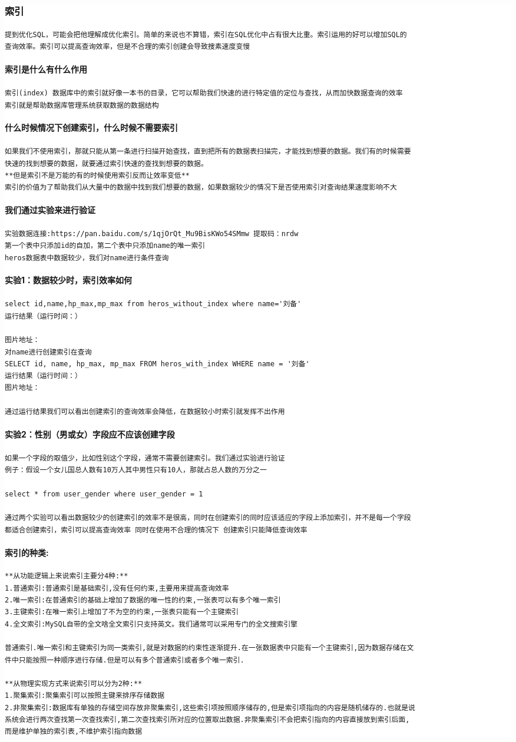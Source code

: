 ### 索引
    提到优化SQL，可能会把他理解成优化索引。简单的来说也不算错，索引在SQL优化中占有很大比重。索引运用的好可以增加SQL的
    查询效率。索引可以提高查询效率，但是不合理的索引创建会导致搜素速度变慢
#### 索引是什么有什么作用
    索引(index) 数据库中的索引就好像一本书的目录，它可以帮助我们快速的进行特定值的定位与查找，从而加快数据查询的效率
    索引就是帮助数据库管理系统获取数据的数据结构
     
#### 什么时候情况下创建索引，什么时候不需要索引
    如果我们不使用索引，那就只能从第一条进行扫描开始查找，直到把所有的数据表扫描完，才能找到想要的数据。我们有的时候需要
    快速的找到想要的数据，就要通过索引快速的查找到想要的数据。
    **但是索引不是万能的有的时候使用索引反而让效率变低**
    索引的价值为了帮助我们从大量中的数据中找到我们想要的数据，如果数据较少的情况下是否使用索引对查询结果速度影响不大
    
#### 我们通过实验来进行验证
    实验数据连接:https://pan.baidu.com/s/1qjOrQt_Mu9BisKWo54SMmw 提取码：nrdw
    第一个表中只添加id的自加，第二个表中只添加name的唯一索引
    heros数据表中数据较少，我们对name进行条件查询
#### 实验1：数据较少时，索引效率如何
    select id,name,hp_max,mp_max from heros_without_index where name='刘备'
    运行结果（运行时间：）
    
    图片地址：
    对name进行创建索引在查询
    SELECT id, name, hp_max, mp_max FROM heros_with_index WHERE name = '刘备'
    运行结果（运行时间：）
    图片地址：
    
    通过运行结果我们可以看出创建索引的查询效率会降低，在数据较小时索引就发挥不出作用
#### 实验2：性别（男或女）字段应不应该创建字段
    如果一个字段的取值少，比如性别这个字段，通常不需要创建索引。我们通过实验进行验证
    例子：假设一个女儿国总人数有10万人其中男性只有10人，那就占总人数的万分之一
    
    select * from user_gender where user_gender = 1
    
    通过两个实验可以看出数据较少的创建索引的效率不是很高，同时在创建索引的同时应该适应的字段上添加索引，并不是每一个字段
    都适合创建索引，索引可以提高查询效率 同时在使用不合理的情况下 创建索引只能降低查询效率
    
#### 索引的种类:
    **从功能逻辑上来说索引主要分4种:**
    1.普通索引:普通索引是基础索引,没有任何约束,主要用来提高查询效率
    2.唯一索引:在普通索引的基础上增加了数据的唯一性的约束,一张表可以有多个唯一索引
    3.主键索引:在唯一索引上增加了不为空的约束,一张表只能有一个主键索引
    4.全文索引:MySQL自带的全文啥全文索引只支持英文。我们通常可以采用专门的全文搜索引擎
    
    普通索引.唯一索引和主键索引为同一类索引,就是对数据的约束性逐渐提升.在一张数据表中只能有一个主键索引,因为数据存储在文
    件中只能按照一种顺序进行存储.但是可以有多个普通索引或者多个唯一索引.
    
    **从物理实现方式来说索引可以分为2种:**
    1.聚集索引:聚集索引可以按照主键来排序存储数据
    2.非聚集索引:数据库有单独的存储空间存放非聚集索引,这些索引项按照顺序储存的,但是索引项指向的内容是随机储存的.也就是说
    系统会进行两次查找第一次查找索引,第二次查找索引所对应的位置取出数据.非聚集索引不会把索引指向的内容直接放到索引后面,
    而是维护单独的索引表,不维护索引指向数据    
    